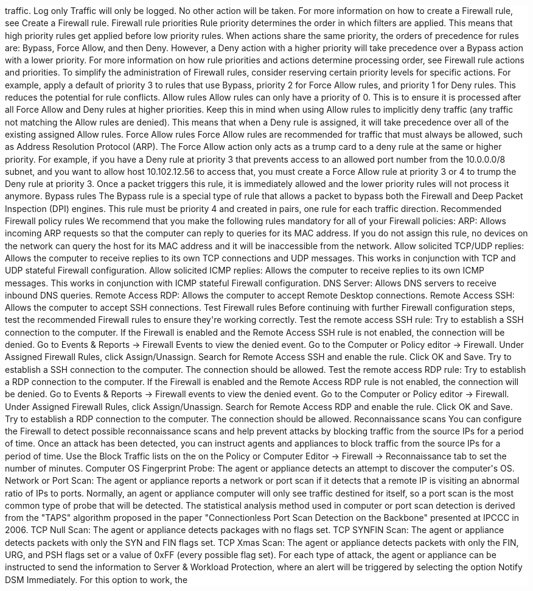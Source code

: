 traffic. Log only Traffic will only be logged. No other action will be taken. For more information on how to create a Firewall rule, see Create a Firewall rule. Firewall rule priorities Rule priority determines the order in which filters are applied. This means that high priority rules get applied before low priority rules. When actions share the same priority, the orders of precedence for rules are: Bypass, Force Allow, and then Deny. However, a Deny action with a higher priority will take precedence over a Bypass action with a lower priority. For more information on how rule priorities and actions determine processing order, see Firewall rule actions and priorities. To simplify the administration of Firewall rules, consider reserving certain priority levels for specific actions. For example, apply a default of priority 3 to rules that use Bypass, priority 2 for Force Allow rules, and priority 1 for Deny rules. This reduces the potential for rule conflicts. Allow rules Allow rules can only have a priority of 0. This is to ensure it is processed after all Force Allow and Deny rules at higher priorities. Keep this in mind when using Allow rules to implicitly deny traffic (any traffic not matching the Allow rules are denied). This means that when a Deny rule is assigned, it will take precedence over all of the existing assigned Allow rules. Force Allow rules Force Allow rules are recommended for traffic that must always be allowed, such as Address Resolution Protocol (ARP). The Force Allow action only acts as a trump card to a deny rule at the same or higher priority. For example, if you have a Deny rule at priority 3 that prevents access to an allowed port number from the 10.0.0.0/8 subnet, and you want to allow host 10.102.12.56 to access that, you must create a Force Allow rule at priority 3 or 4 to trump the Deny rule at priority 3. Once a packet triggers this rule, it is immediately allowed and the lower priority rules will not process it anymore. Bypass rules The Bypass rule is a special type of rule that allows a packet to bypass both the Firewall and Deep Packet Inspection (DPI) engines. This rule must be priority 4 and created in pairs, one rule for each traffic direction. Recommended Firewall policy rules We recommend that you make the following rules mandatory for all of your Firewall policies: ARP: Allows incoming ARP requests so that the computer can reply to queries for its MAC address. If you do not assign this rule, no devices on the network can query the host for its MAC address and it will be inaccessible from the network. Allow solicited TCP/UDP replies: Allows the computer to receive replies to its own TCP connections and UDP messages. This works in conjunction with TCP and UDP stateful Firewall configuration. Allow solicited ICMP replies: Allows the computer to receive replies to its own ICMP messages. This works in conjunction with ICMP stateful Firewall configuration. DNS Server: Allows DNS servers to receive inbound DNS queries. Remote Access RDP: Allows the computer to accept Remote Desktop connections. Remote Access SSH: Allows the computer to accept SSH connections. Test Firewall rules Before continuing with further Firewall configuration steps, test the recommended Firewall rules to ensure they're working correctly. Test the remote access SSH rule: Try to establish a SSH connection to the computer. If the Firewall is enabled and the Remote Access SSH rule is not enabled, the connection will be denied. Go to Events & Reports → Firewall Events to view the denied event. Go to the Computer or Policy editor → Firewall. Under Assigned Firewall Rules, click Assign/Unassign. Search for Remote Access SSH and enable the rule. Click OK and Save. Try to establish a SSH connection to the computer. The connection should be allowed. Test the remote access RDP rule: Try to establish a RDP connection to the computer. If the Firewall is enabled and the Remote Access RDP rule is not enabled, the connection will be denied. Go to Events & Reports → Firewall events to view the denied event. Go to the Computer or Policy editor → Firewall. Under Assigned Firewall Rules, click Assign/Unassign. Search for Remote Access RDP and enable the rule. Click OK and Save. Try to establish a RDP connection to the computer. The connection should be allowed. Reconnaissance scans You can configure the Firewall to detect possible reconnaissance scans and help prevent attacks by blocking traffic from the source IPs for a period of time. Once an attack has been detected, you can instruct agents and appliances to block traffic from the source IPs for a period of time. Use the Block Traffic lists on the on the Policy or Computer Editor → Firewall → Reconnaissance tab to set the number of minutes. Computer OS Fingerprint Probe: The agent or appliance detects an attempt to discover the computer's OS. Network or Port Scan: The agent or appliance reports a network or port scan if it detects that a remote IP is visiting an abnormal ratio of IPs to ports. Normally, an agent or appliance computer will only see traffic destined for itself, so a port scan is the most common type of probe that will be detected. The statistical analysis method used in computer or port scan detection is derived from the "TAPS" algorithm proposed in the paper "Connectionless Port Scan Detection on the Backbone" presented at IPCCC in 2006. TCP Null Scan: The agent or appliance detects packages with no flags set. TCP SYNFIN Scan: The agent or appliance detects packets with only the SYN and FIN flags set. TCP Xmas Scan: The agent or appliance detects packets with only the FIN, URG, and PSH flags set or a value of 0xFF (every possible flag set). For each type of attack, the agent or appliance can be instructed to send the information to Server & Workload Protection, where an alert will be triggered by selecting the option Notify DSM Immediately. For this option to work, the